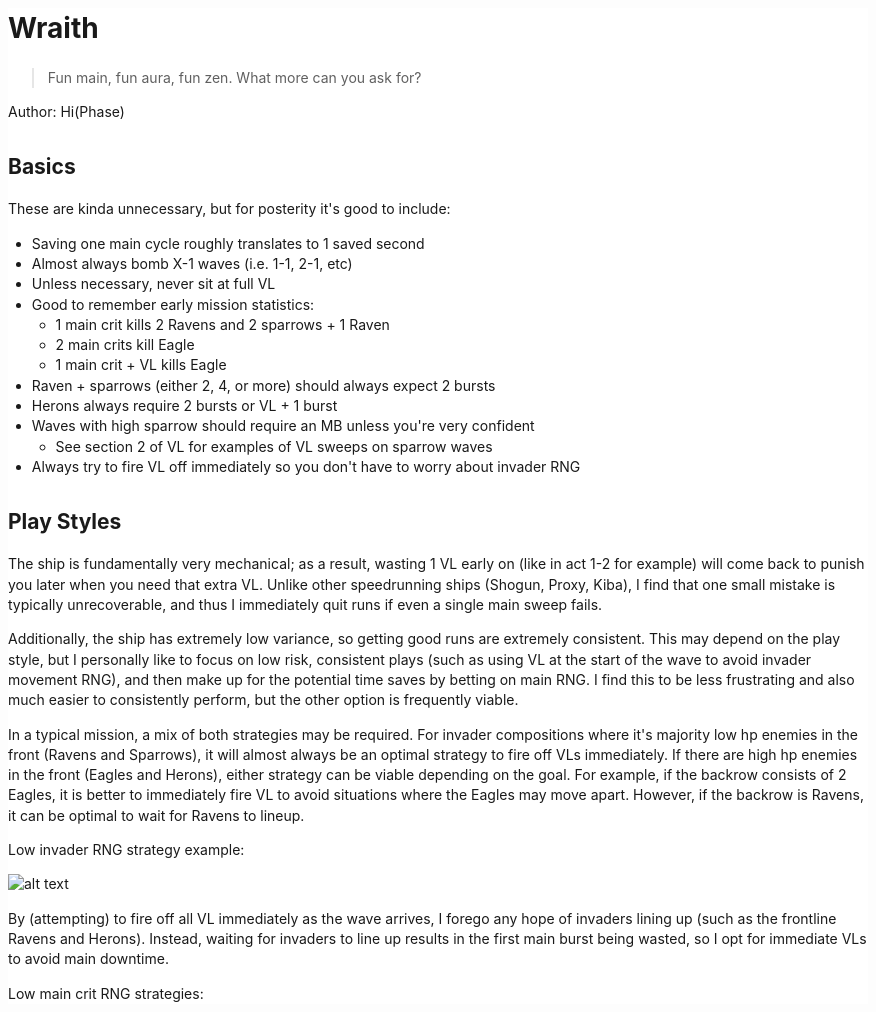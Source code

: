 # Wraith

> Fun main, fun aura, fun zen. What more can you ask for?

Author: Hi(Phase)

## Basics

These are kinda unnecessary, but for posterity it's good to include: 

- Saving one main cycle roughly translates to 1 saved second
- Almost always bomb X-1 waves (i.e. 1-1, 2-1, etc)
- Unless necessary, never sit at full VL
- Good to remember early mission statistics: 
    - 1 main crit kills 2 Ravens and 2 sparrows + 1 Raven
    - 2 main crits kill Eagle 
    - 1 main crit + VL kills Eagle
- Raven + sparrows (either 2, 4, or more) should always expect 2 bursts
- Herons always require 2 bursts or VL + 1 burst
- Waves with high sparrow should require an MB unless you're very confident
    - See section 2 of VL for examples of VL sweeps on sparrow waves
- Always try to fire VL off immediately so you don't have to worry about invader RNG


## Play Styles

The ship is fundamentally very mechanical; as a result, wasting 1 VL early on (like in act 1-2 for example) will come back to punish you later when you need that extra VL. Unlike other speedrunning ships (Shogun, Proxy, Kiba), I find that one small mistake is typically unrecoverable, and thus I immediately quit runs if even a single main sweep fails. 

Additionally, the ship has extremely low variance, so getting good runs are extremely consistent. This may depend on the play style, but I personally like to focus on low risk, consistent plays (such as using VL at the start of the wave to avoid invader movement RNG), and then make up for the potential time saves by betting on main RNG. I find this to be less frustrating and also much easier to consistently perform, but the other option is frequently viable. 

In a typical mission, a mix of both strategies may be required. For invader compositions where it's majority low hp enemies in the front (Ravens and Sparrows), it will almost always be an optimal strategy to fire off VLs immediately. If there are high hp enemies in the front (Eagles and Herons), either strategy can be viable depending on the goal. For example, if the backrow consists of 2 Eagles, it is better to immediately fire VL to avoid situations where the Eagles may move apart. However, if the backrow is Ravens, it can be optimal to wait for Ravens to lineup. 

Low invader RNG strategy example: 

![alt text](https://media.giphy.com/media/v1.Y2lkPTc5MGI3NjExcjN3N3pmcmtiOGlrZnM2a3BqNDcybjgwdWYyajJzcWlkM2xnNG9jayZlcD12MV9pbnRlcm5hbF9naWZfYnlfaWQmY3Q9Zw/pNgzk1dI4n2noUeWnj/giphy-downsized-large.gif)

By (attempting) to fire off all VL immediately as the wave arrives, I forego any hope of invaders lining up (such as the frontline Ravens and Herons). Instead,  waiting for invaders to line up results in the first main burst being wasted, so I opt for immediate VLs to avoid main downtime. 

Low main crit RNG strategies:
